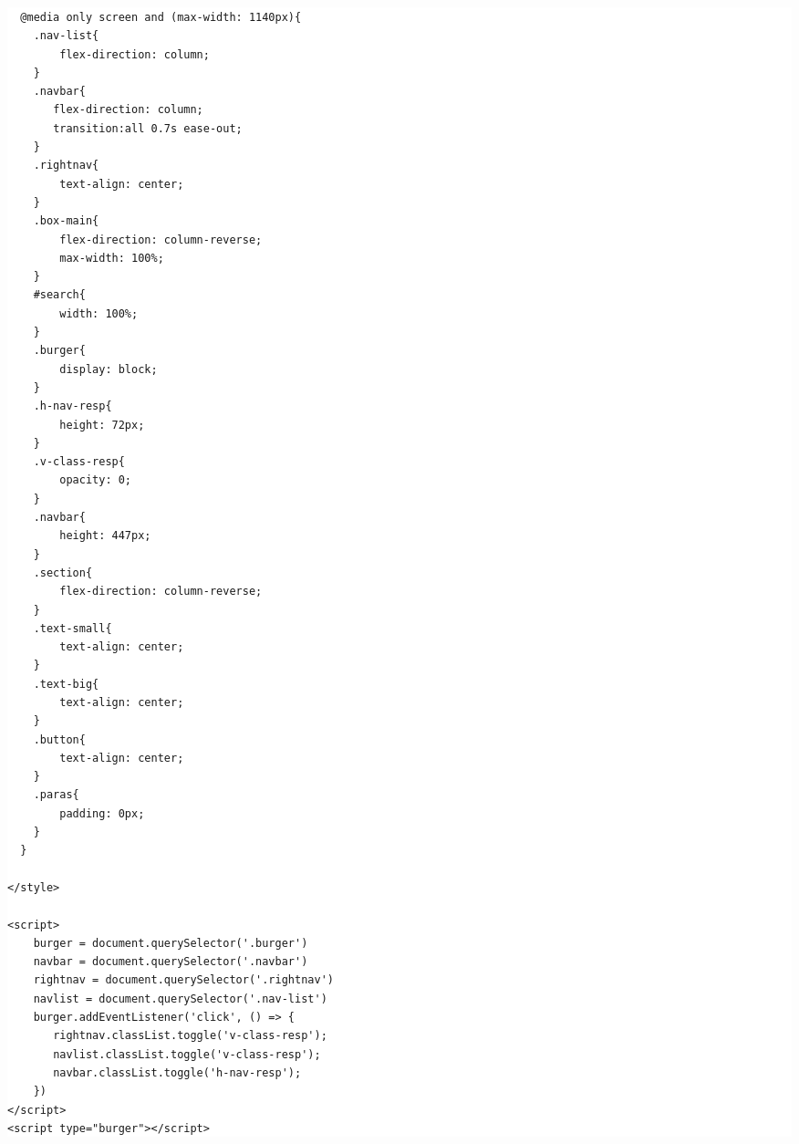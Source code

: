 	  @media only screen and (max-width: 1140px){
	  	.nav-list{
	  		flex-direction: column;
	  	}
	  	.navbar{
	  	   flex-direction: column;
	  	   transition:all 0.7s ease-out;
	  	}
	  	.rightnav{
	  		text-align: center;
	  	}
	  	.box-main{
	  		flex-direction: column-reverse;
	  		max-width: 100%;
	  	}
	  	#search{
	  		width: 100%;
	  	}
	  	.burger{
	  		display: block;
	  	}
	  	.h-nav-resp{
	  		height: 72px;
	  	}
	  	.v-class-resp{
	  		opacity: 0;
	  	}
	  	.navbar{
	  		height: 447px;
	  	}
	  	.section{
	  		flex-direction: column-reverse;
	  	}
	  	.text-small{
	  		text-align: center;
	  	}
	  	.text-big{
	  		text-align: center;
	  	}
	  	.button{
	  		text-align: center;
	  	}
	  	.paras{
	  		padding: 0px;
	  	}
	  }

    </style>

    <script>
        burger = document.querySelector('.burger')
        navbar = document.querySelector('.navbar')
        rightnav = document.querySelector('.rightnav')
        navlist = document.querySelector('.nav-list')
        burger.addEventListener('click', () => {
           rightnav.classList.toggle('v-class-resp');
           navlist.classList.toggle('v-class-resp');
           navbar.classList.toggle('h-nav-resp');           
        })
    </script>
    <script type="burger"></script>
    